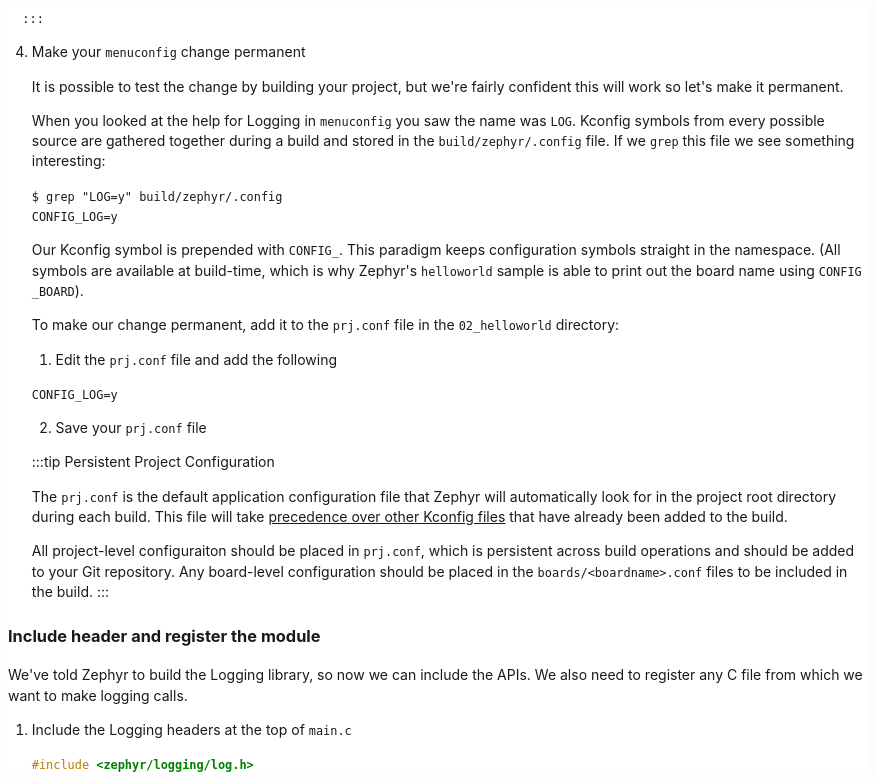       :::

4. Make your `menuconfig` change permanent

    It is possible to test the change by building your project, but we're fairly
    confident this will work so let's make it permanent.

    When you looked at the help for Logging in `menuconfig` you saw the name was
    `LOG`. Kconfig symbols from every possible source are gathered together
    during a build and stored in the `build/zephyr/.config` file. If we `grep`
    this file we see something interesting:

    ```shell
    $ grep "LOG=y" build/zephyr/.config
    CONFIG_LOG=y
    ```

    Our Kconfig symbol is prepended with `CONFIG_`. This paradigm keeps
    configuration symbols straight in the namespace. (All symbols are available
    at build-time, which is why Zephyr's `helloworld` sample is able to print
    out the board name using `CONFIG_BOARD`).

    To make our change permanent, add it to the `prj.conf` file in the `02_helloworld`
    directory:

    1. Edit the `prj.conf` file and add the following

      ```
      CONFIG_LOG=y
      ```

    2. Save your `prj.conf` file

    :::tip Persistent Project Configuration

    The `prj.conf` is the default application configuration file that Zephyr
    will automatically look for in the project root directory during each build.
    This file will take [precedence over other Kconfig
    files](https://docs.zephyrproject.org/latest/build/kconfig/setting.html#the-initial-configuration)
    that have already been added to the build.

    All project-level configuraiton should be placed in `prj.conf`, which is
    persistent across build operations and should be added to your Git
    repository. Any board-level configuration should be placed in the
    `boards/<boardname>.conf` files to be included in the build.
    :::

### Include header and register the module

We've told Zephyr to build the Logging library, so now we can include the APIs.
We also need to register any C file from which we want to make logging calls.

1. Include the Logging headers at the top of `main.c`

    ```c
    #include <zephyr/logging/log.h>
    ```

